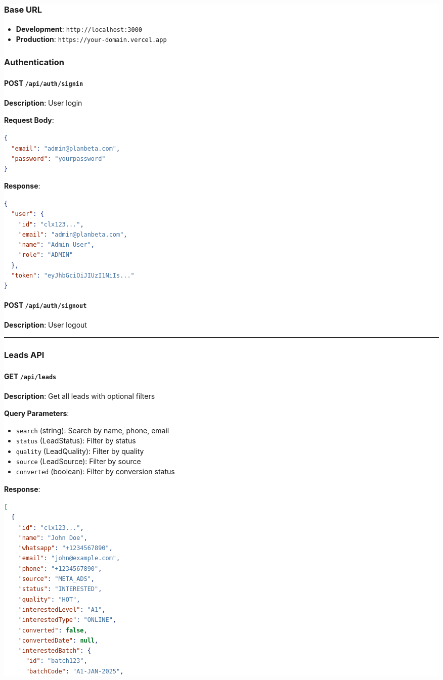 ### Base URL
- **Development**: `http://localhost:3000`
- **Production**: `https://your-domain.vercel.app`

### Authentication

#### POST `/api/auth/signin`
**Description**: User login

**Request Body**:
```json
{
  "email": "admin@planbeta.com",
  "password": "yourpassword"
}
```

**Response**:
```json
{
  "user": {
    "id": "clx123...",
    "email": "admin@planbeta.com",
    "name": "Admin User",
    "role": "ADMIN"
  },
  "token": "eyJhbGciOiJIUzI1NiIs..."
}
```

#### POST `/api/auth/signout`
**Description**: User logout

---

### Leads API

#### GET `/api/leads`
**Description**: Get all leads with optional filters

**Query Parameters**:
- `search` (string): Search by name, phone, email
- `status` (LeadStatus): Filter by status
- `quality` (LeadQuality): Filter by quality
- `source` (LeadSource): Filter by source
- `converted` (boolean): Filter by conversion status

**Response**:
```json
[
  {
    "id": "clx123...",
    "name": "John Doe",
    "whatsapp": "+1234567890",
    "email": "john@example.com",
    "phone": "+1234567890",
    "source": "META_ADS",
    "status": "INTERESTED",
    "quality": "HOT",
    "interestedLevel": "A1",
    "interestedType": "ONLINE",
    "converted": false,
    "convertedDate": null,
    "interestedBatch": {
      "id": "batch123",
      "batchCode": "A1-JAN-2025",
```